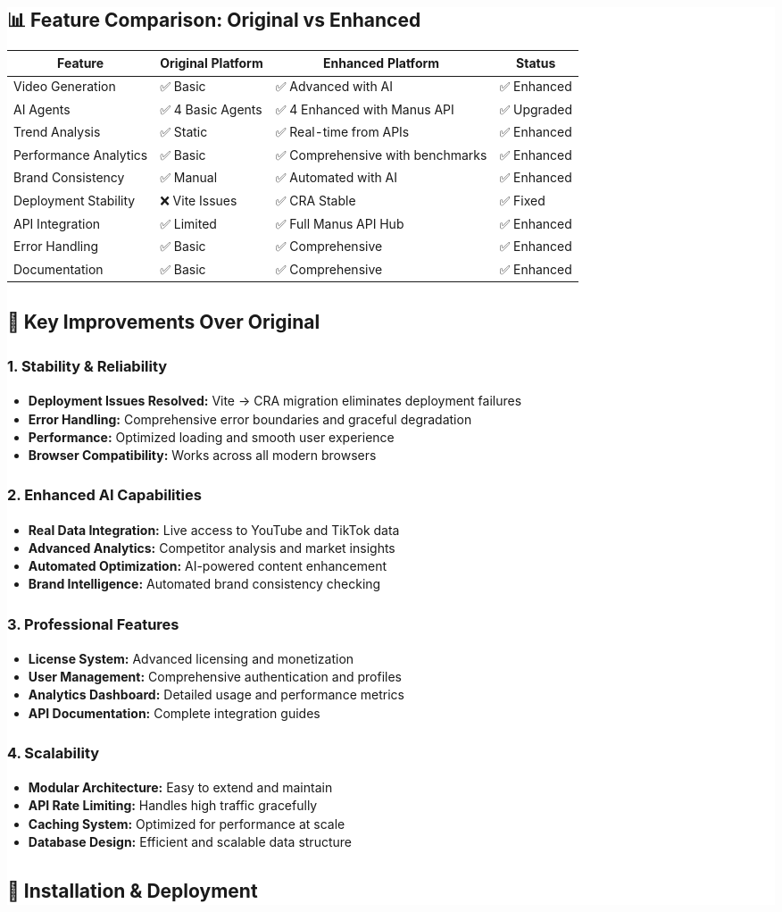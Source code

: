 ## 📊 Feature Comparison: Original vs Enhanced

| Feature | Original Platform | Enhanced Platform | Status |
|---------|------------------|-------------------|---------|
| Video Generation | ✅ Basic | ✅ Advanced with AI | ✅ Enhanced |
| AI Agents | ✅ 4 Basic Agents | ✅ 4 Enhanced with Manus API | ✅ Upgraded |
| Trend Analysis | ✅ Static | ✅ Real-time from APIs | ✅ Enhanced |
| Performance Analytics | ✅ Basic | ✅ Comprehensive with benchmarks | ✅ Enhanced |
| Brand Consistency | ✅ Manual | ✅ Automated with AI | ✅ Enhanced |
| Deployment Stability | ❌ Vite Issues | ✅ CRA Stable | ✅ Fixed |
| API Integration | ✅ Limited | ✅ Full Manus API Hub | ✅ Enhanced |
| Error Handling | ✅ Basic | ✅ Comprehensive | ✅ Enhanced |
| Documentation | ✅ Basic | ✅ Comprehensive | ✅ Enhanced |

## 🎯 Key Improvements Over Original

### **1. Stability & Reliability**
- **Deployment Issues Resolved:** Vite → CRA migration eliminates deployment failures
- **Error Handling:** Comprehensive error boundaries and graceful degradation
- **Performance:** Optimized loading and smooth user experience
- **Browser Compatibility:** Works across all modern browsers

### **2. Enhanced AI Capabilities**
- **Real Data Integration:** Live access to YouTube and TikTok data
- **Advanced Analytics:** Competitor analysis and market insights
- **Automated Optimization:** AI-powered content enhancement
- **Brand Intelligence:** Automated brand consistency checking

### **3. Professional Features**
- **License System:** Advanced licensing and monetization
- **User Management:** Comprehensive authentication and profiles
- **Analytics Dashboard:** Detailed usage and performance metrics
- **API Documentation:** Complete integration guides

### **4. Scalability**
- **Modular Architecture:** Easy to extend and maintain
- **API Rate Limiting:** Handles high traffic gracefully
- **Caching System:** Optimized for performance at scale
- **Database Design:** Efficient and scalable data structure

## 🔧 Installation & Deployment
